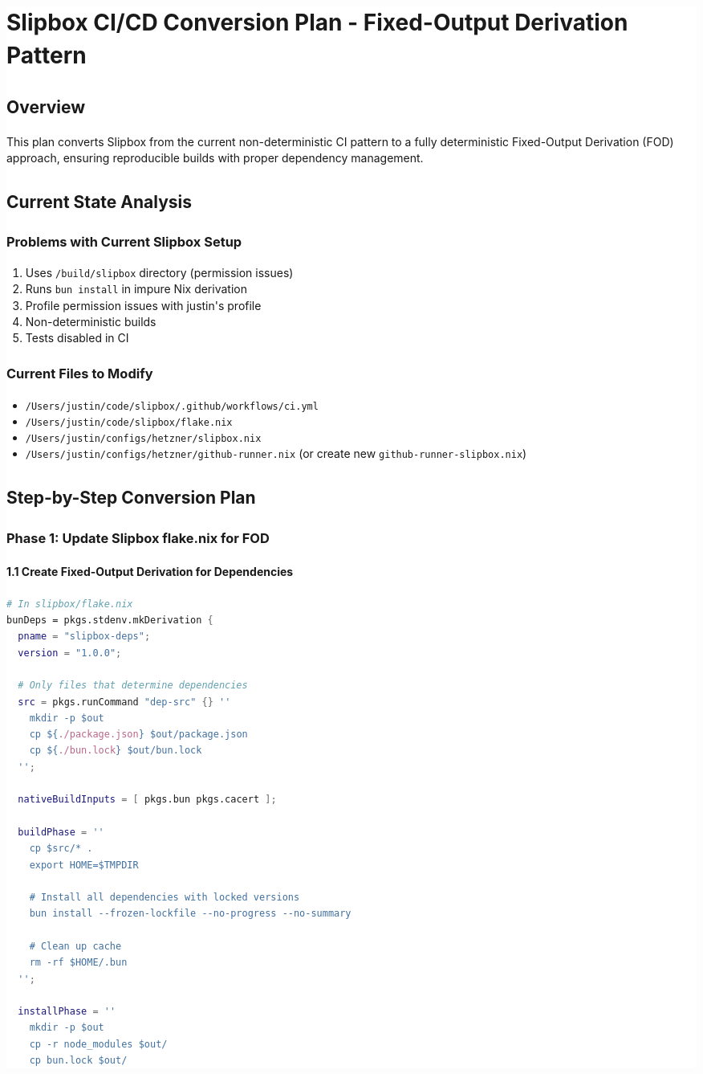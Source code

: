 # Slipbox CI/CD Conversion Plan - Fixed-Output Derivation Pattern

## Overview

This plan converts Slipbox from the current non-deterministic CI pattern to a fully deterministic Fixed-Output Derivation (FOD) approach, ensuring reproducible builds with proper dependency management.

## Current State Analysis

### Problems with Current Slipbox Setup
1. Uses `/build/slipbox` directory (permission issues)
2. Runs `bun install` in impure Nix derivation 
3. Profile permission issues with justin's profile
4. Non-deterministic builds
5. Tests disabled in CI

### Current Files to Modify
- `/Users/justin/code/slipbox/.github/workflows/ci.yml`
- `/Users/justin/code/slipbox/flake.nix`
- `/Users/justin/configs/hetzner/slipbox.nix`
- `/Users/justin/configs/hetzner/github-runner.nix` (or create new `github-runner-slipbox.nix`)

## Step-by-Step Conversion Plan

### Phase 1: Update Slipbox flake.nix for FOD

#### 1.1 Create Fixed-Output Derivation for Dependencies

```nix
# In slipbox/flake.nix
bunDeps = pkgs.stdenv.mkDerivation {
  pname = "slipbox-deps";
  version = "1.0.0";
  
  # Only files that determine dependencies
  src = pkgs.runCommand "dep-src" {} ''
    mkdir -p $out
    cp ${./package.json} $out/package.json
    cp ${./bun.lock} $out/bun.lock
  '';
  
  nativeBuildInputs = [ pkgs.bun pkgs.cacert ];
  
  buildPhase = ''
    cp $src/* .
    export HOME=$TMPDIR
    
    # Install all dependencies with locked versions
    bun install --frozen-lockfile --no-progress --no-summary
    
    # Clean up cache
    rm -rf $HOME/.bun
  '';
  
  installPhase = ''
    mkdir -p $out
    cp -r node_modules $out/
    cp bun.lock $out/
```